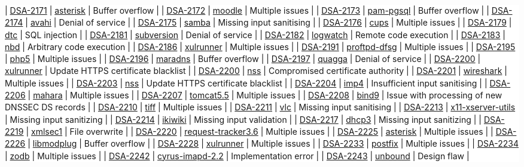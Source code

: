 | [DSA-2171](https://www.debian.org/security/2011/dsa-2171) | [asterisk](https://packages.debian.org/src:asterisk) | Buffer overflow |
| [DSA-2172](https://www.debian.org/security/2011/dsa-2172) | [moodle](https://packages.debian.org/src:moodle) | Multiple issues |
| [DSA-2173](https://www.debian.org/security/2011/dsa-2173) | [pam-pgsql](https://packages.debian.org/src:pam-pgsql) | Buffer overflow |
| [DSA-2174](https://www.debian.org/security/2011/dsa-2174) | [avahi](https://packages.debian.org/src:avahi) | Denial of service |
| [DSA-2175](https://www.debian.org/security/2011/dsa-2175) | [samba](https://packages.debian.org/src:samba) | Missing input sanitising |
| [DSA-2176](https://www.debian.org/security/2011/dsa-2176) | [cups](https://packages.debian.org/src:cups) | Multiple issues |
| [DSA-2179](https://www.debian.org/security/2011/dsa-2179) | [dtc](https://packages.debian.org/src:dtc) | SQL injection |
| [DSA-2181](https://www.debian.org/security/2011/dsa-2181) | [subversion](https://packages.debian.org/src:subversion) | Denial of service |
| [DSA-2182](https://www.debian.org/security/2011/dsa-2182) | [logwatch](https://packages.debian.org/src:logwatch) | Remote code execution |
| [DSA-2183](https://www.debian.org/security/2011/dsa-2183) | [nbd](https://packages.debian.org/src:nbd) | Arbitrary code execution |
| [DSA-2186](https://www.debian.org/security/2011/dsa-2186) | [xulrunner](https://packages.debian.org/src:xulrunner) | Multiple issues |
| [DSA-2191](https://www.debian.org/security/2011/dsa-2191) | [proftpd-dfsg](https://packages.debian.org/src:proftpd-dfsg) | Multiple issues |
| [DSA-2195](https://www.debian.org/security/2011/dsa-2195) | [php5](https://packages.debian.org/src:php5) | Multiple issues |
| [DSA-2196](https://www.debian.org/security/2011/dsa-2196) | [maradns](https://packages.debian.org/src:maradns) | Buffer overflow |
| [DSA-2197](https://www.debian.org/security/2011/dsa-2197) | [quagga](https://packages.debian.org/src:quagga) | Denial of service |
| [DSA-2200](https://www.debian.org/security/2011/dsa-2200) | [xulrunner](https://packages.debian.org/src:xulrunner) | Update HTTPS certificate blacklist |
| [DSA-2200](https://www.debian.org/security/2011/dsa-2200) | [nss](https://packages.debian.org/src:nss) | Compromised certificate authority |
| [DSA-2201](https://www.debian.org/security/2011/dsa-2201) | [wireshark](https://packages.debian.org/src:wireshark) | Multiple issues |
| [DSA-2203](https://www.debian.org/security/2011/dsa-2203) | [nss](https://packages.debian.org/src:nss) | Update HTTPS certificate blacklist |
| [DSA-2204](https://www.debian.org/security/2011/dsa-2204) | [imp4](https://packages.debian.org/src:imp4) | Insufficient input sanitising |
| [DSA-2206](https://www.debian.org/security/2011/dsa-2206) | [mahara](https://packages.debian.org/src:mahara) | Multiple issues |
| [DSA-2207](https://www.debian.org/security/2011/dsa-2207) | [tomcat5.5](https://packages.debian.org/src:tomcat5.5) | Multiple issues |
| [DSA-2208](https://www.debian.org/security/2011/dsa-2208) | [bind9](https://packages.debian.org/src:bind9) | Issue with processing of new DNSSEC DS records |
| [DSA-2210](https://www.debian.org/security/2011/dsa-2210) | [tiff](https://packages.debian.org/src:tiff) | Multiple issues |
| [DSA-2211](https://www.debian.org/security/2011/dsa-2211) | [vlc](https://packages.debian.org/src:vlc) | Missing input sanitising |
| [DSA-2213](https://www.debian.org/security/2011/dsa-2213) | [x11-xserver-utils](https://packages.debian.org/src:x11-xserver-utils) | Missing input sanitizing |
| [DSA-2214](https://www.debian.org/security/2011/dsa-2214) | [ikiwiki](https://packages.debian.org/src:ikiwiki) | Missing input validation |
| [DSA-2217](https://www.debian.org/security/2011/dsa-2217) | [dhcp3](https://packages.debian.org/src:dhcp3) | Missing input sanitizing |
| [DSA-2219](https://www.debian.org/security/2011/dsa-2219) | [xmlsec1](https://packages.debian.org/src:xmlsec1) | File overwrite |
| [DSA-2220](https://www.debian.org/security/2011/dsa-2220) | [request-tracker3.6](https://packages.debian.org/src:request-tracker3.6) | Multiple issues |
| [DSA-2225](https://www.debian.org/security/2011/dsa-2225) | [asterisk](https://packages.debian.org/src:asterisk) | Multiple issues |
| [DSA-2226](https://www.debian.org/security/2011/dsa-2226) | [libmodplug](https://packages.debian.org/src:libmodplug) | Buffer overflow |
| [DSA-2228](https://www.debian.org/security/2011/dsa-2228) | [xulrunner](https://packages.debian.org/src:xulrunner) | Multiple issues |
| [DSA-2233](https://www.debian.org/security/2011/dsa-2233) | [postfix](https://packages.debian.org/src:postfix) | Multiple issues |
| [DSA-2234](https://www.debian.org/security/2011/dsa-2234) | [zodb](https://packages.debian.org/src:zodb) | Multiple issues |
| [DSA-2242](https://www.debian.org/security/2011/dsa-2242) | [cyrus-imapd-2.2](https://packages.debian.org/src:cyrus-imapd-2.2) | Implementation error |
| [DSA-2243](https://www.debian.org/security/2011/dsa-2243) | [unbound](https://packages.debian.org/src:unbound) | Design flaw |